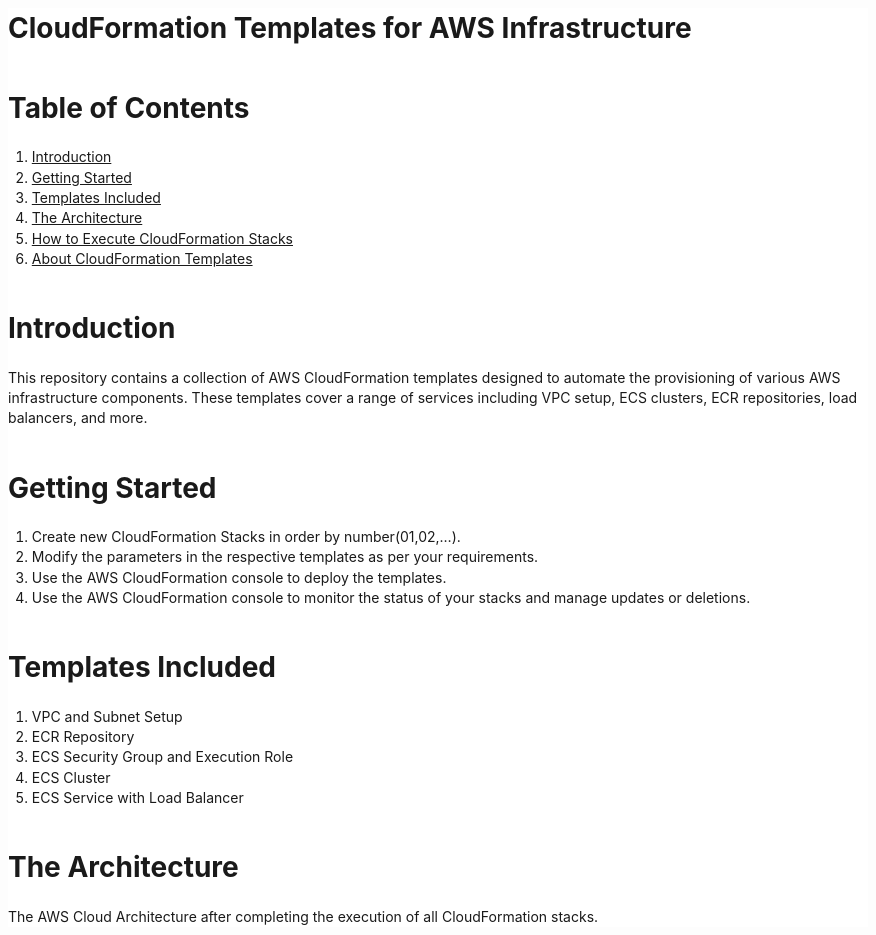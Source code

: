 # CloudFormation Templates for AWS Infrastructure
# Table of Contents
1. [Introduction](#introduction)
2. [Getting Started](#getting-started)
3. [Templates Included](#templates-included)
4. [The Architecture](#the-architecture)
5. [How to Execute CloudFormation Stacks](#how-to-execute-cloudformation-stacks)
6. [About CloudFormation Templates](#about-cloudformation-templates)

# Introduction
This repository contains a collection of AWS CloudFormation templates designed to automate the provisioning of various AWS infrastructure components. These templates cover a range of services including VPC setup, ECS clusters, ECR repositories, load balancers, and more.

# Getting Started
1. Create new CloudFormation Stacks in order by number(01,02,…).
2. Modify the parameters in the respective templates as per your requirements.
3. Use the AWS CloudFormation console to deploy the templates.
4. Use the AWS CloudFormation console to monitor the status of your stacks and manage updates or deletions.

# Templates Included
1. VPC and Subnet Setup
2. ECR Repository
3. ECS Security Group and Execution Role
4. ECS Cluster
5. ECS Service with Load Balancer

# The Architecture
The AWS Cloud Architecture after completing the execution of all CloudFormation stacks.
